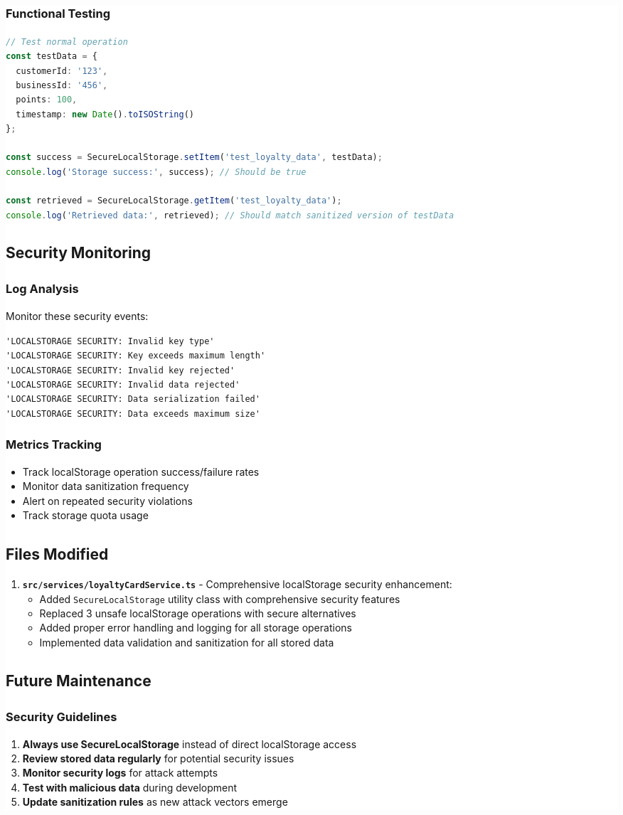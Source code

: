 ### Functional Testing
```typescript
// Test normal operation
const testData = {
  customerId: '123',
  businessId: '456', 
  points: 100,
  timestamp: new Date().toISOString()
};

const success = SecureLocalStorage.setItem('test_loyalty_data', testData);
console.log('Storage success:', success); // Should be true

const retrieved = SecureLocalStorage.getItem('test_loyalty_data');
console.log('Retrieved data:', retrieved); // Should match sanitized version of testData
```

## Security Monitoring

### Log Analysis
Monitor these security events:
```
'LOCALSTORAGE SECURITY: Invalid key type'
'LOCALSTORAGE SECURITY: Key exceeds maximum length'
'LOCALSTORAGE SECURITY: Invalid key rejected'
'LOCALSTORAGE SECURITY: Invalid data rejected'
'LOCALSTORAGE SECURITY: Data serialization failed'
'LOCALSTORAGE SECURITY: Data exceeds maximum size'
```

### Metrics Tracking
- Track localStorage operation success/failure rates
- Monitor data sanitization frequency
- Alert on repeated security violations
- Track storage quota usage

## Files Modified

1. **`src/services/loyaltyCardService.ts`** - Comprehensive localStorage security enhancement:
   - Added `SecureLocalStorage` utility class with comprehensive security features
   - Replaced 3 unsafe localStorage operations with secure alternatives
   - Added proper error handling and logging for all storage operations
   - Implemented data validation and sanitization for all stored data

## Future Maintenance

### Security Guidelines
1. **Always use SecureLocalStorage** instead of direct localStorage access
2. **Review stored data regularly** for potential security issues
3. **Monitor security logs** for attack attempts
4. **Test with malicious data** during development
5. **Update sanitization rules** as new attack vectors emerge
